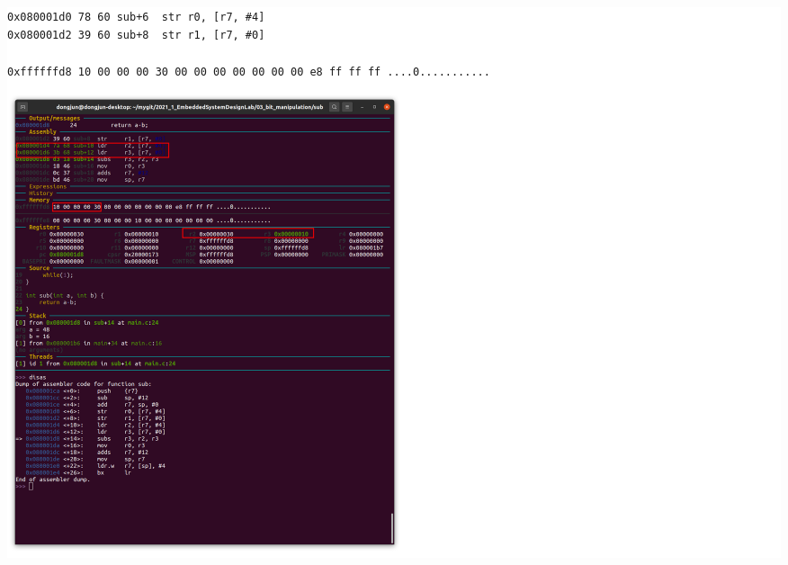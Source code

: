 ```
0x080001d0 78 60 sub+6  str	r0, [r7, #4]
0x080001d2 39 60 sub+8  str	r1, [r7, #0]

0xffffffd8 10 00 00 00 30 00 00 00 00 00 00 00 e8 ff ff ff ....0...........
```



<img src="./Pictures/subregisterload.png" alt="subregisterload" style="zoom:50%;" />
